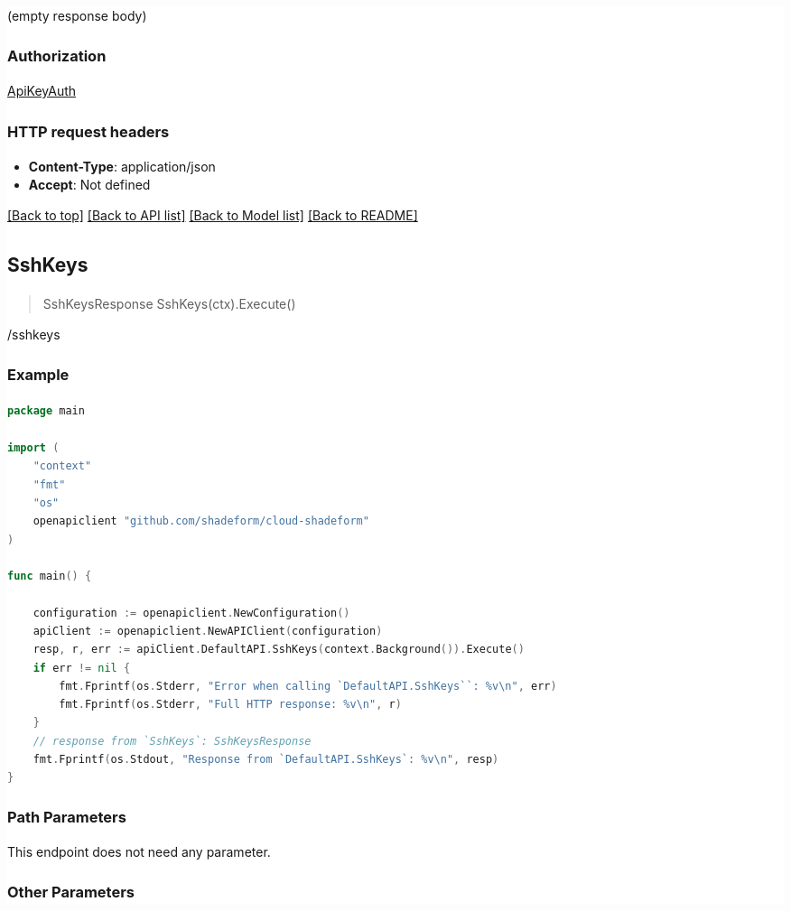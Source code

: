  (empty response body)

### Authorization

[ApiKeyAuth](../README.md#ApiKeyAuth)

### HTTP request headers

- **Content-Type**: application/json
- **Accept**: Not defined

[[Back to top]](#) [[Back to API list]](../README.md#documentation-for-api-endpoints)
[[Back to Model list]](../README.md#documentation-for-models)
[[Back to README]](../README.md)


## SshKeys

> SshKeysResponse SshKeys(ctx).Execute()

/sshkeys



### Example

```go
package main

import (
	"context"
	"fmt"
	"os"
	openapiclient "github.com/shadeform/cloud-shadeform"
)

func main() {

	configuration := openapiclient.NewConfiguration()
	apiClient := openapiclient.NewAPIClient(configuration)
	resp, r, err := apiClient.DefaultAPI.SshKeys(context.Background()).Execute()
	if err != nil {
		fmt.Fprintf(os.Stderr, "Error when calling `DefaultAPI.SshKeys``: %v\n", err)
		fmt.Fprintf(os.Stderr, "Full HTTP response: %v\n", r)
	}
	// response from `SshKeys`: SshKeysResponse
	fmt.Fprintf(os.Stdout, "Response from `DefaultAPI.SshKeys`: %v\n", resp)
}
```

### Path Parameters

This endpoint does not need any parameter.

### Other Parameters
